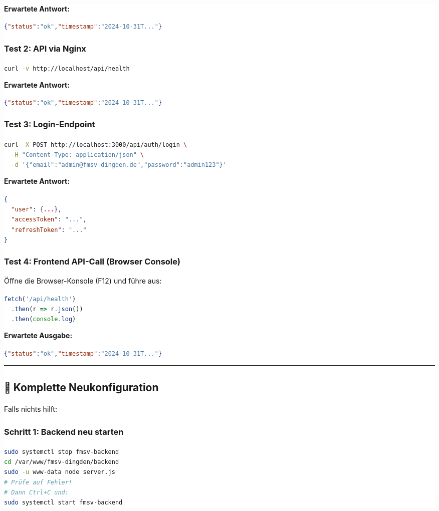 **Erwartete Antwort:**
```json
{"status":"ok","timestamp":"2024-10-31T..."}
```

### Test 2: API via Nginx
```bash
curl -v http://localhost/api/health
```

**Erwartete Antwort:**
```json
{"status":"ok","timestamp":"2024-10-31T..."}
```

### Test 3: Login-Endpoint
```bash
curl -X POST http://localhost:3000/api/auth/login \
  -H "Content-Type: application/json" \
  -d '{"email":"admin@fmsv-dingden.de","password":"admin123"}'
```

**Erwartete Antwort:**
```json
{
  "user": {...},
  "accessToken": "...",
  "refreshToken": "..."
}
```

### Test 4: Frontend API-Call (Browser Console)
Öffne die Browser-Konsole (F12) und führe aus:
```javascript
fetch('/api/health')
  .then(r => r.json())
  .then(console.log)
```

**Erwartete Ausgabe:**
```json
{"status":"ok","timestamp":"2024-10-31T..."}
```

---

## 🔧 **Komplette Neukonfiguration**

Falls nichts hilft:

### Schritt 1: Backend neu starten
```bash
sudo systemctl stop fmsv-backend
cd /var/www/fmsv-dingden/backend
sudo -u www-data node server.js
# Prüfe auf Fehler!
# Dann Ctrl+C und:
sudo systemctl start fmsv-backend
```
